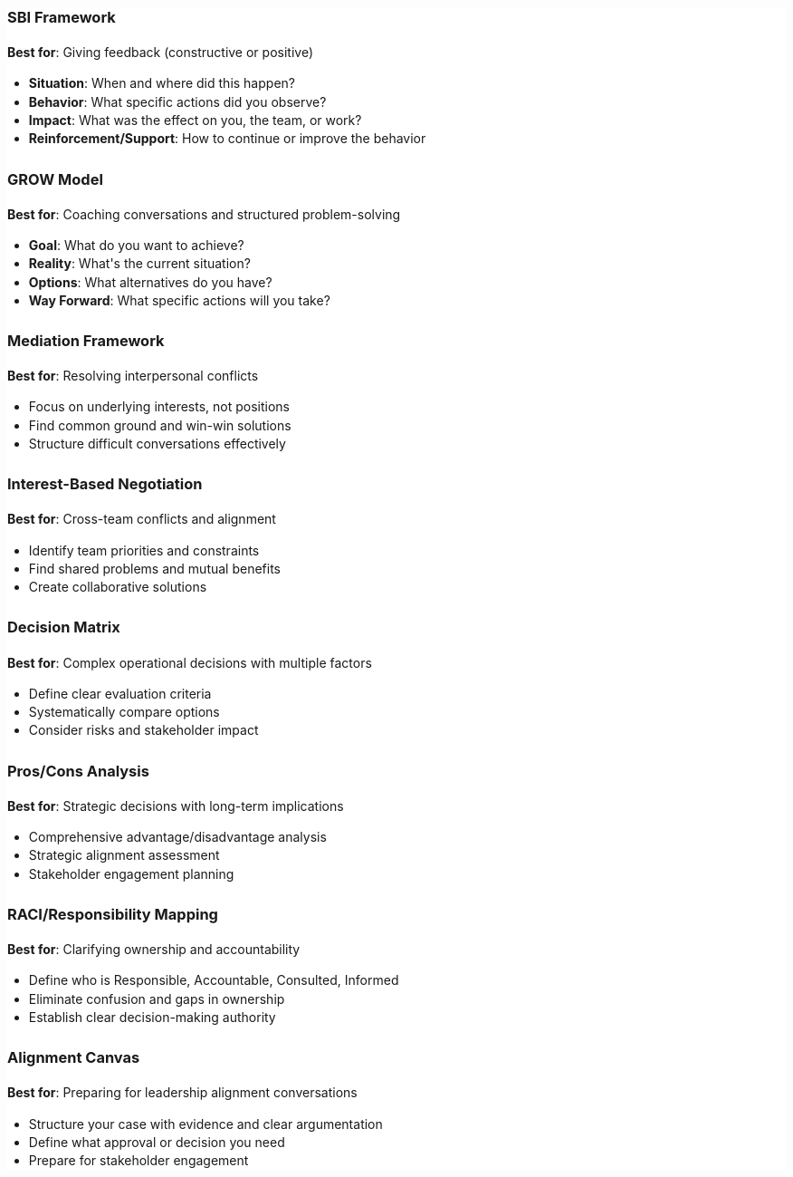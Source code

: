 ### SBI Framework
**Best for**: Giving feedback (constructive or positive)
- **Situation**: When and where did this happen?
- **Behavior**: What specific actions did you observe?
- **Impact**: What was the effect on you, the team, or work?
- **Reinforcement/Support**: How to continue or improve the behavior

### GROW Model  
**Best for**: Coaching conversations and structured problem-solving
- **Goal**: What do you want to achieve?
- **Reality**: What's the current situation?
- **Options**: What alternatives do you have?
- **Way Forward**: What specific actions will you take?

### Mediation Framework
**Best for**: Resolving interpersonal conflicts
- Focus on underlying interests, not positions
- Find common ground and win-win solutions
- Structure difficult conversations effectively

### Interest-Based Negotiation
**Best for**: Cross-team conflicts and alignment
- Identify team priorities and constraints
- Find shared problems and mutual benefits
- Create collaborative solutions

### Decision Matrix
**Best for**: Complex operational decisions with multiple factors
- Define clear evaluation criteria
- Systematically compare options
- Consider risks and stakeholder impact

### Pros/Cons Analysis
**Best for**: Strategic decisions with long-term implications
- Comprehensive advantage/disadvantage analysis
- Strategic alignment assessment
- Stakeholder engagement planning

### RACI/Responsibility Mapping
**Best for**: Clarifying ownership and accountability
- Define who is Responsible, Accountable, Consulted, Informed
- Eliminate confusion and gaps in ownership
- Establish clear decision-making authority

### Alignment Canvas
**Best for**: Preparing for leadership alignment conversations
- Structure your case with evidence and clear argumentation
- Define what approval or decision you need
- Prepare for stakeholder engagement
